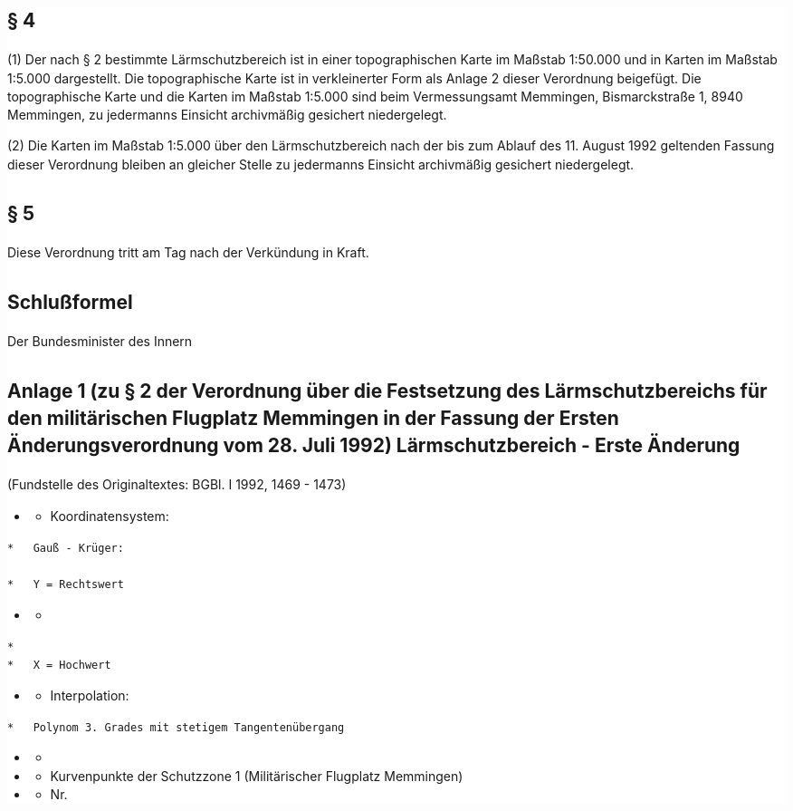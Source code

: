 
## § 4

(1) Der nach § 2 bestimmte Lärmschutzbereich ist in einer
topographischen Karte im Maßstab 1:50.000 und in Karten im Maßstab
1:5.000 dargestellt. Die topographische Karte ist in verkleinerter
Form als Anlage 2 dieser Verordnung beigefügt. Die topographische
Karte und die Karten im Maßstab 1:5.000 sind beim Vermessungsamt
Memmingen, Bismarckstraße 1, 8940 Memmingen, zu jedermanns Einsicht
archivmäßig gesichert niedergelegt.

(2) Die Karten im Maßstab 1:5.000 über den Lärmschutzbereich nach der
bis zum Ablauf des 11. August 1992 geltenden Fassung dieser Verordnung
bleiben an gleicher Stelle zu jedermanns Einsicht archivmäßig
gesichert niedergelegt.


## § 5

Diese Verordnung tritt am Tag nach der Verkündung in Kraft.


## Schlußformel

Der Bundesminister des Innern


## Anlage 1 (zu § 2 der Verordnung über die Festsetzung des Lärmschutzbereichs für den militärischen Flugplatz Memmingen in der Fassung der Ersten Änderungsverordnung vom 28. Juli 1992) Lärmschutzbereich - Erste Änderung

(Fundstelle des Originaltextes: BGBl. I 1992, 1469 - 1473)

*    *   Koordinatensystem:

    *   Gauß - Krüger:

    *   Y = Rechtswert


*    *
    *
    *   X = Hochwert


*    *   Interpolation:

    *   Polynom 3. Grades mit stetigem Tangentenübergang


*    *

*    *   Kurvenpunkte der Schutzzone 1 (Militärischer Flugplatz Memmingen)


*    *   Nr.
